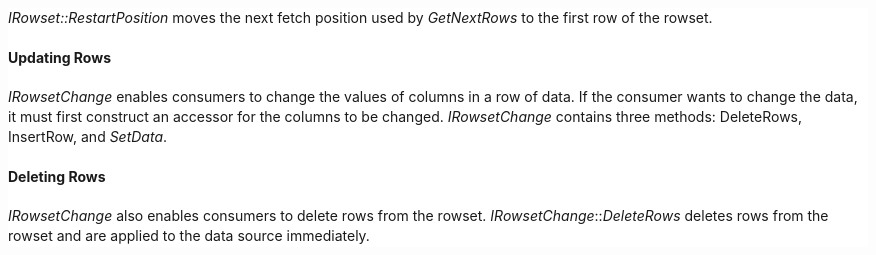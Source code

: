 </div>

<span class="emphasis">*IRowset::RestartPosition*</span> moves the next
fetch position used by <span class="emphasis">*GetNextRows*</span> to
the first row of the rowset.

</div>

<div id="lite_oledbupdrows" class="section">

<div class="titlepage">

<div>

<div>

#### Updating Rows

</div>

</div>

</div>

<span class="emphasis">*IRowsetChange*</span> enables consumers to
change the values of columns in a row of data. If the consumer wants to
change the data, it must first construct an accessor for the columns to
be changed. <span class="emphasis">*IRowsetChange*</span> contains three
methods: DeleteRows, InsertRow, and
<span class="emphasis">*SetData*</span>.

</div>

<div id="lite_oledbdelrows" class="section">

<div class="titlepage">

<div>

<div>

#### Deleting Rows

</div>

</div>

</div>

<span class="emphasis">*IRowsetChange*</span> also enables consumers to
delete rows from the rowset.
<span class="emphasis">*IRowsetChange*</span>::<span class="emphasis">*DeleteRows*</span>
deletes rows from the rowset and are applied to the data source
immediately.

</div>

<div id="lite_irowsetchange" class="section">

<div class="titlepage">

<div>
